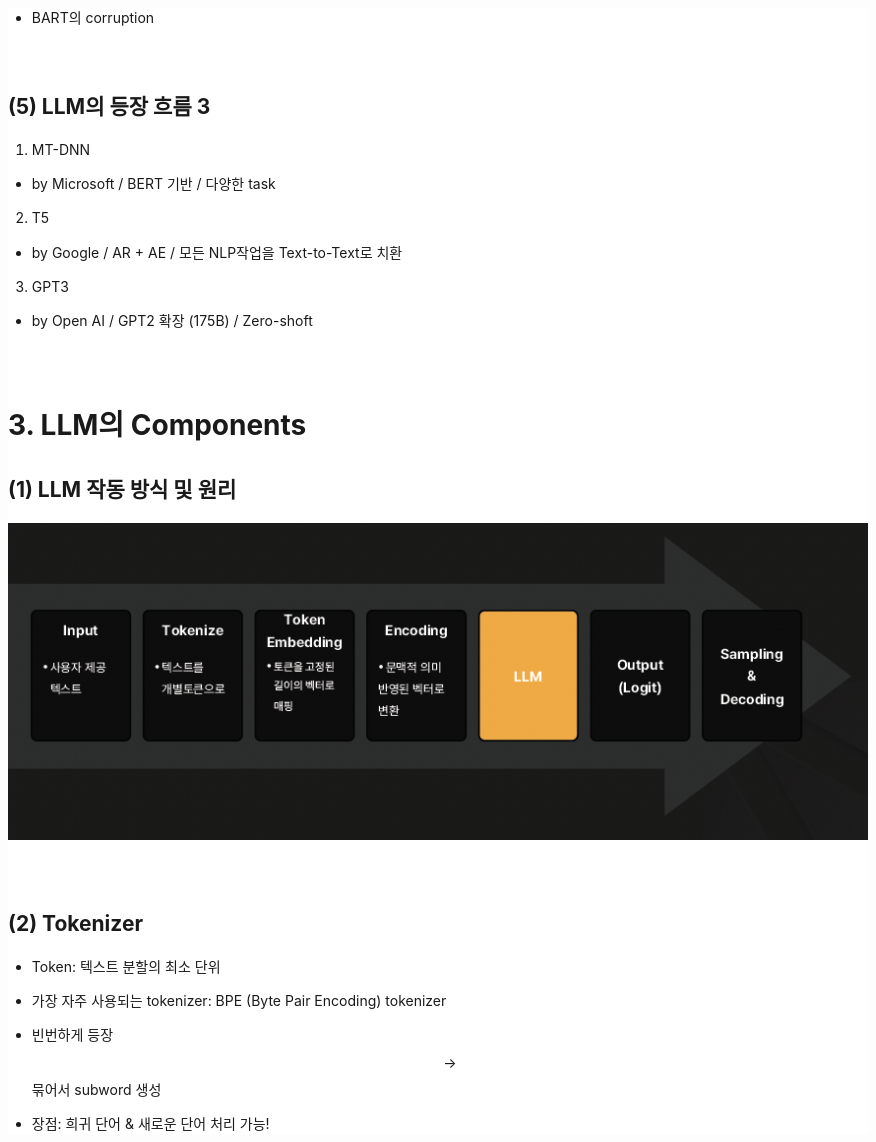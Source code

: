 - BART의 corruption

<br>

## (5) LLM의 등장 흐름 3

1. MT-DNN

- by Microsoft / BERT 기반 / 다양한 task

2. T5

- by Google / AR + AE / 모든 NLP작업을 Text-to-Text로 치환

3. GPT3

- by Open AI / GPT2 확장 (175B) / Zero-shoft

<br>

# 3. LLM의 Components

## (1) LLM 작동 방식 및 원리

![figure2](/assets/img/llm/img362.png)

<br>

## (2) Tokenizer

- Token: 텍스트 분할의 최소 단위

- 가장 자주 사용되는 tokenizer: BPE (Byte Pair Encoding) tokenizer

- 빈번하게 등장 $$\rightarrow$$ 묶어서 subword 생성

- 장점: 희귀 단어 & 새로운 단어 처리 가능!
